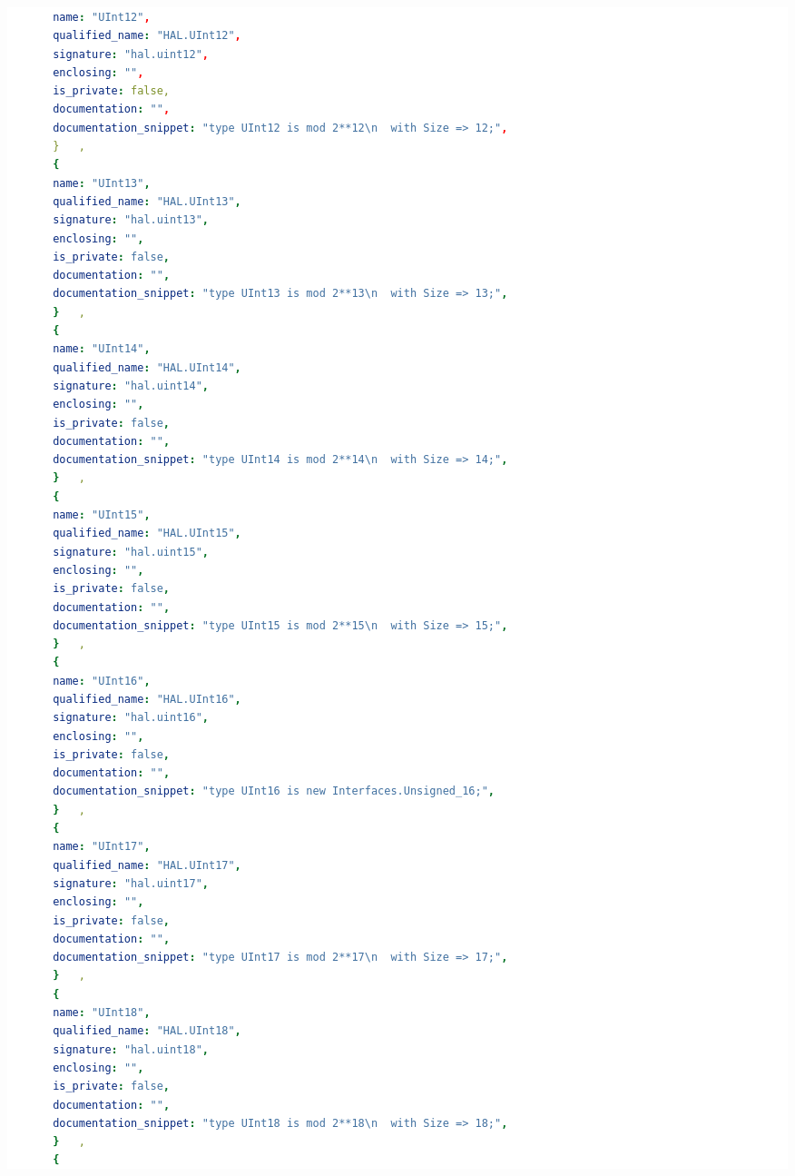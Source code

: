 ```yaml
       name: "UInt12",
       qualified_name: "HAL.UInt12",
       signature: "hal.uint12",
       enclosing: "",
       is_private: false,
       documentation: "",
       documentation_snippet: "type UInt12 is mod 2**12\n  with Size => 12;",
       }   ,
       {
       name: "UInt13",
       qualified_name: "HAL.UInt13",
       signature: "hal.uint13",
       enclosing: "",
       is_private: false,
       documentation: "",
       documentation_snippet: "type UInt13 is mod 2**13\n  with Size => 13;",
       }   ,
       {
       name: "UInt14",
       qualified_name: "HAL.UInt14",
       signature: "hal.uint14",
       enclosing: "",
       is_private: false,
       documentation: "",
       documentation_snippet: "type UInt14 is mod 2**14\n  with Size => 14;",
       }   ,
       {
       name: "UInt15",
       qualified_name: "HAL.UInt15",
       signature: "hal.uint15",
       enclosing: "",
       is_private: false,
       documentation: "",
       documentation_snippet: "type UInt15 is mod 2**15\n  with Size => 15;",
       }   ,
       {
       name: "UInt16",
       qualified_name: "HAL.UInt16",
       signature: "hal.uint16",
       enclosing: "",
       is_private: false,
       documentation: "",
       documentation_snippet: "type UInt16 is new Interfaces.Unsigned_16;",
       }   ,
       {
       name: "UInt17",
       qualified_name: "HAL.UInt17",
       signature: "hal.uint17",
       enclosing: "",
       is_private: false,
       documentation: "",
       documentation_snippet: "type UInt17 is mod 2**17\n  with Size => 17;",
       }   ,
       {
       name: "UInt18",
       qualified_name: "HAL.UInt18",
       signature: "hal.uint18",
       enclosing: "",
       is_private: false,
       documentation: "",
       documentation_snippet: "type UInt18 is mod 2**18\n  with Size => 18;",
       }   ,
       {
```